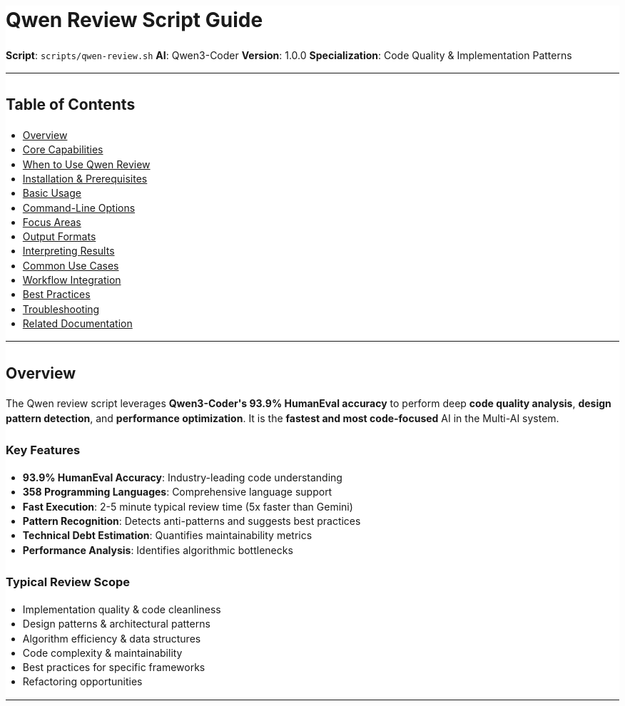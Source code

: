# Qwen Review Script Guide

**Script**: `scripts/qwen-review.sh`
**AI**: Qwen3-Coder
**Version**: 1.0.0
**Specialization**: Code Quality & Implementation Patterns

---

## Table of Contents

- [Overview](#overview)
- [Core Capabilities](#core-capabilities)
- [When to Use Qwen Review](#when-to-use-qwen-review)
- [Installation & Prerequisites](#installation--prerequisites)
- [Basic Usage](#basic-usage)
- [Command-Line Options](#command-line-options)
- [Focus Areas](#focus-areas)
- [Output Formats](#output-formats)
- [Interpreting Results](#interpreting-results)
- [Common Use Cases](#common-use-cases)
- [Workflow Integration](#workflow-integration)
- [Best Practices](#best-practices)
- [Troubleshooting](#troubleshooting)
- [Related Documentation](#related-documentation)

---

## Overview

The Qwen review script leverages **Qwen3-Coder's 93.9% HumanEval accuracy** to perform deep **code quality analysis**, **design pattern detection**, and **performance optimization**. It is the **fastest and most code-focused** AI in the Multi-AI system.

### Key Features

- **93.9% HumanEval Accuracy**: Industry-leading code understanding
- **358 Programming Languages**: Comprehensive language support
- **Fast Execution**: 2-5 minute typical review time (5x faster than Gemini)
- **Pattern Recognition**: Detects anti-patterns and suggests best practices
- **Technical Debt Estimation**: Quantifies maintainability metrics
- **Performance Analysis**: Identifies algorithmic bottlenecks

### Typical Review Scope

- Implementation quality & code cleanliness
- Design patterns & architectural patterns
- Algorithm efficiency & data structures
- Code complexity & maintainability
- Best practices for specific frameworks
- Refactoring opportunities

---